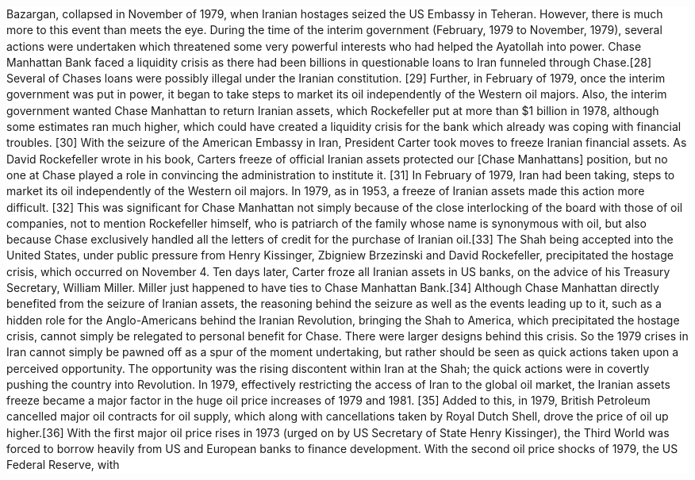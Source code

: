 Bazargan, collapsed
in November of 1979, when Iranian hostages seized the US Embassy in Teheran.
However, there is much more to this event than meets the eye. During the
time of the interim government (February, 1979 to November, 1979), several
actions were undertaken which threatened some very powerful interests who
had helped the Ayatollah into power.
Chase Manhattan Bank faced a liquidity crisis as there had been billions in
questionable loans to Iran funneled through Chase.[28] Several of Chases
loans were possibly illegal under the Iranian constitution. [29]
Further,
in February of 1979, once the interim government was put in power, it began
to take steps to market its oil independently of the Western oil majors.
Also, the interim government wanted Chase Manhattan to return Iranian
assets, which Rockefeller put at more than $1 billion in 1978, although some
estimates ran much higher, which could have created a liquidity crisis for
the bank which already was coping with financial troubles. [30]
With the seizure of the American Embassy in Iran, President Carter took
moves to freeze Iranian financial assets.
As David Rockefeller wrote in his
book,
Carters freeze of official Iranian assets protected our [Chase
Manhattans] position, but no one at Chase played a role in convincing the
administration to institute it. [31]
In February of 1979, Iran had been taking,
steps to market its oil
independently of the Western oil majors. In 1979, as in 1953, a freeze of
Iranian assets made this action more difficult. [32]
This was significant
for Chase Manhattan not simply because of the close interlocking of the
board with those of oil companies, not to mention Rockefeller himself, who
is patriarch of the family whose name is synonymous with oil, but also
because Chase exclusively handled all the letters of credit for the purchase
of Iranian oil.[33]
The Shah being accepted into the United States, under public pressure from
Henry Kissinger, Zbigniew Brzezinski and David Rockefeller, precipitated the
hostage crisis, which occurred on November 4. Ten days later, Carter froze
all Iranian assets in US banks, on the advice of his Treasury Secretary,
William Miller.
Miller just happened to have ties to Chase Manhattan
Bank.[34]
Although Chase Manhattan directly benefited from the seizure of Iranian
assets, the reasoning behind the seizure as well as the events leading up to
it, such as a hidden role for the Anglo-Americans behind the Iranian
Revolution, bringing the Shah to America, which precipitated the hostage
crisis, cannot simply be relegated to personal benefit for Chase.
There were
larger designs behind this crisis. So the 1979 crises in Iran cannot simply
be pawned off as a spur of the moment undertaking, but rather should be seen
as quick actions taken upon a perceived opportunity. The opportunity was the
rising discontent within Iran at the Shah; the quick actions were in
covertly pushing the country into Revolution.
In 1979,
effectively restricting the access of Iran to the global oil
market, the Iranian assets freeze became a major factor in the huge oil
price increases of 1979 and 1981. [35]
Added to this, in 1979, British
Petroleum cancelled major oil contracts for oil supply, which along with
cancellations taken by Royal Dutch Shell, drove the price of oil up
higher.[36]
With the first major oil price rises in 1973 (urged on by US
Secretary of State Henry Kissinger), the Third World was forced to borrow
heavily from US and European banks to finance development. With the second
oil price shocks of 1979, the
US Federal Reserve, with